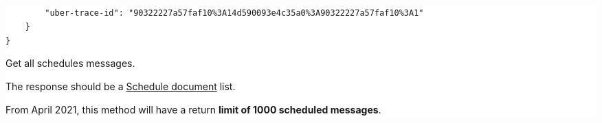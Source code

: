 ```http
        "uber-trace-id": "90322227a57faf10%3A14d590093e4c35a0%3A90322227a57faf10%3A1"
    }
}
```

Get all schedules messages. 

The response should be a [Schedule document](#schedules) list.


<aside class="notice">
From April 2021, this method will have a return <b>limit of 1000 scheduled messages</b>.
</aside>